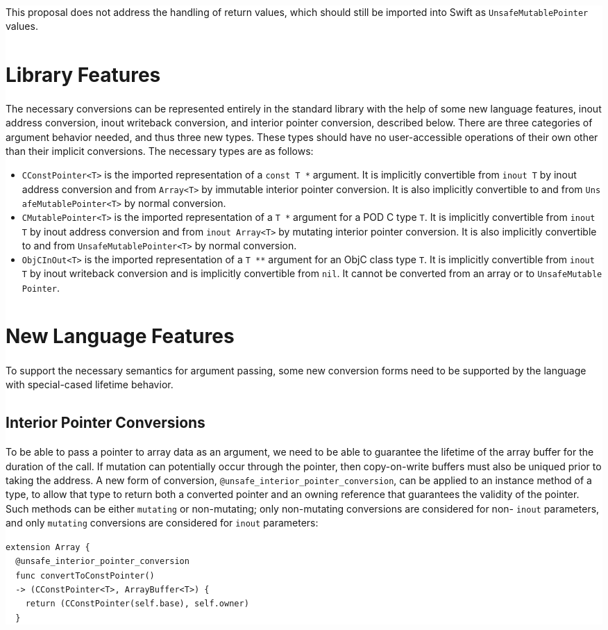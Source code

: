 This proposal does not address the handling of return values, which
should still be imported into Swift as `UnsafeMutablePointer` values.

Library Features
================

The necessary conversions can be represented entirely in the standard
library with the help of some new language features, inout address
conversion, inout writeback conversion, and interior pointer conversion,
described below. There are three categories of argument behavior needed,
and thus three new types. These types should have no user-accessible
operations of their own other than their implicit conversions. The
necessary types are as follows:

-   `CConstPointer<T>` is the imported representation of a
    `const T *` argument. It is implicitly convertible from `inout T` by
    inout address conversion and from `Array<T>` by immutable interior
    pointer conversion. It is also implicitly convertible to and from
    `UnsafeMutablePointer<T>` by normal conversion.
-   `CMutablePointer<T>` is the imported representation of a `T *`
    argument for a POD C type `T`. It is implicitly convertible from
    `inout T` by inout address conversion and from `inout Array<T>` by
    mutating interior pointer conversion. It is also implicitly
    convertible to and from `UnsafeMutablePointer<T>` by
    normal conversion.
-   `ObjCInOut<T>` is the imported representation of a `T **` argument
    for an ObjC class type `T`. It is implicitly convertible from
    `inout T` by inout writeback conversion and is implicitly
    convertible from `nil`. It cannot be converted from an array or to
    `UnsafeMutablePointer`.

New Language Features
=====================

To support the necessary semantics for argument passing, some new
conversion forms need to be supported by the language with special-cased
lifetime behavior.

Interior Pointer Conversions
----------------------------

To be able to pass a pointer to array data as an argument, we need to be
able to guarantee the lifetime of the array buffer for the duration of
the call. If mutation can potentially occur through the pointer, then
copy-on-write buffers must also be uniqued prior to taking the address.
A new form of conversion, `@unsafe_interior_pointer_conversion`, can be
applied to an instance method of a type, to allow that type to return
both a converted pointer and an owning reference that guarantees the
validity of the pointer. Such methods can be either `mutating` or
non-mutating; only non-mutating conversions are considered for non-
`inout` parameters, and only `mutating` conversions are considered for
`inout` parameters:

    extension Array {
      @unsafe_interior_pointer_conversion
      func convertToConstPointer()
      -> (CConstPointer<T>, ArrayBuffer<T>) {
        return (CConstPointer(self.base), self.owner)
      }
